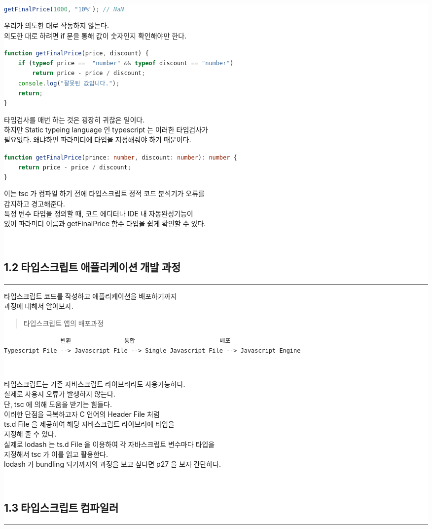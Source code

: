 ```javascript
getFinalPrice(1000, "10%"); // NaN
```
우리가 의도한 대로 작동하지 않는다.  
의도한 대로 하려면 if 문을 통해 값이 숫자인지 확인해야만 한다.
```javascript
function getFinalPrice(price, discount) {
    if (typeof price ==  "number" && typeof discount == "number")
        return price - price / discount;
    console.log("잘못된 값입니다.");
    return;
}
```
타입검사를 매번 하는 것은 굉장히 귀찮은 일이다.  
하지만 Static typeing language 인 typescript 는 이러한 타입검사가  
필요없다. 왜냐하면 파라미터에 타입을 지정해줘야 하기 때문이다.
```typescript
function getFinalPrice(prince: number, discount: number): number {
    return price - price / discount;
}
```
이는  tsc 가 컴파일 하기 전에 타입스크립트 정적 코드 분석기가 오류를  
감지하고 경고해준다.  
특정 변수 타입을 정의할 때, 코드 에디터나 IDE 내 자동완성기능이  
있어 파라미터 이름과 getFinalPrice 함수 타입을 쉽게 확인할 수 있다.

<br/>

## 1.2 타입스크립트 애플리케이션 개발 과정
---

타입스크립트 코드를 작성하고 애플리케이션을 배포하기까지  
과정에 대해서 알아보자.

> 타입스크립트 앱의 배포과정
```
                변환               통합                        배포
Typescript File --> Javascript File --> Single Javascript File --> Javascript Engine
```
<br/>

타입스크립트는 기존 자바스크립트 라이브러리도 사용가능하다.  
실제로 사용시 오류가 발생하지 않는다.  
단, tsc 에 의해 도움을 받기는 힘들다.  
이러한 단점을 극복하고자 C 언어의 Header File 처럼  
ts.d File 을 제공하여 해당 자바스크립트 라이브러에 타입을  
지정해 줄 수 있다.  
실제로 lodash 는 ts.d File 을 이용하여 각 자바스크립트 변수마다 타입을  
지정해서 tsc 가 이를 읽고 활용한다.  
lodash 가 bundling 되기까지의 과정을 보고 싶다면 p27 을 보자
간단하다.

<br/>

## 1.3 타입스크립트 컴파일러
---
